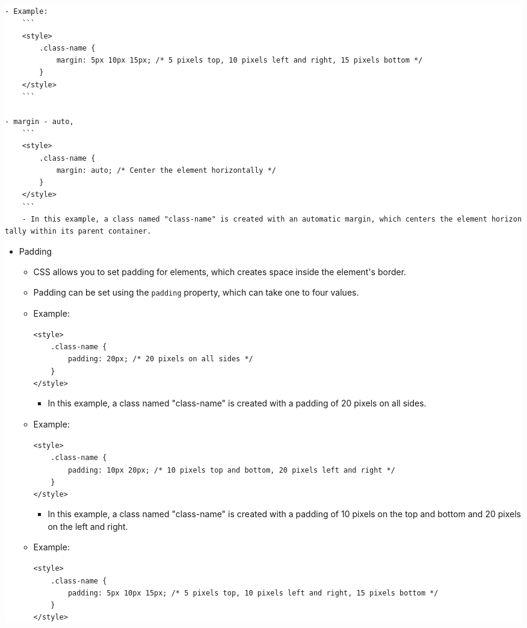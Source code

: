     - Example:
        ```
        <style>
            .class-name {
                margin: 5px 10px 15px; /* 5 pixels top, 10 pixels left and right, 15 pixels bottom */
            }
        </style>
        ```

    - margin - auto, 
        ```
        <style>
            .class-name {
                margin: auto; /* Center the element horizontally */
            }
        </style>
        ```
        - In this example, a class named "class-name" is created with an automatic margin, which centers the element horizontally within its parent container.


- Padding        

    - CSS allows you to set padding for elements, which creates space inside the element's border.
    - Padding can be set using the `padding` property, which can take one to four values.
    - Example:
        ```
        <style>
            .class-name {
                padding: 20px; /* 20 pixels on all sides */
            }
        </style>
        ```
        - In this example, a class named "class-name" is created with a padding of 20 pixels on all sides.

    - Example:
        ```
        <style>
            .class-name {
                padding: 10px 20px; /* 10 pixels top and bottom, 20 pixels left and right */
            }
        </style>
        ```
        - In this example, a class named "class-name" is created with a padding of 10 pixels on the top and bottom and 20 pixels on the left and right.

    - Example:
        ```
        <style>
            .class-name {
                padding: 5px 10px 15px; /* 5 pixels top, 10 pixels left and right, 15 pixels bottom */
            }
        </style>
        ```
